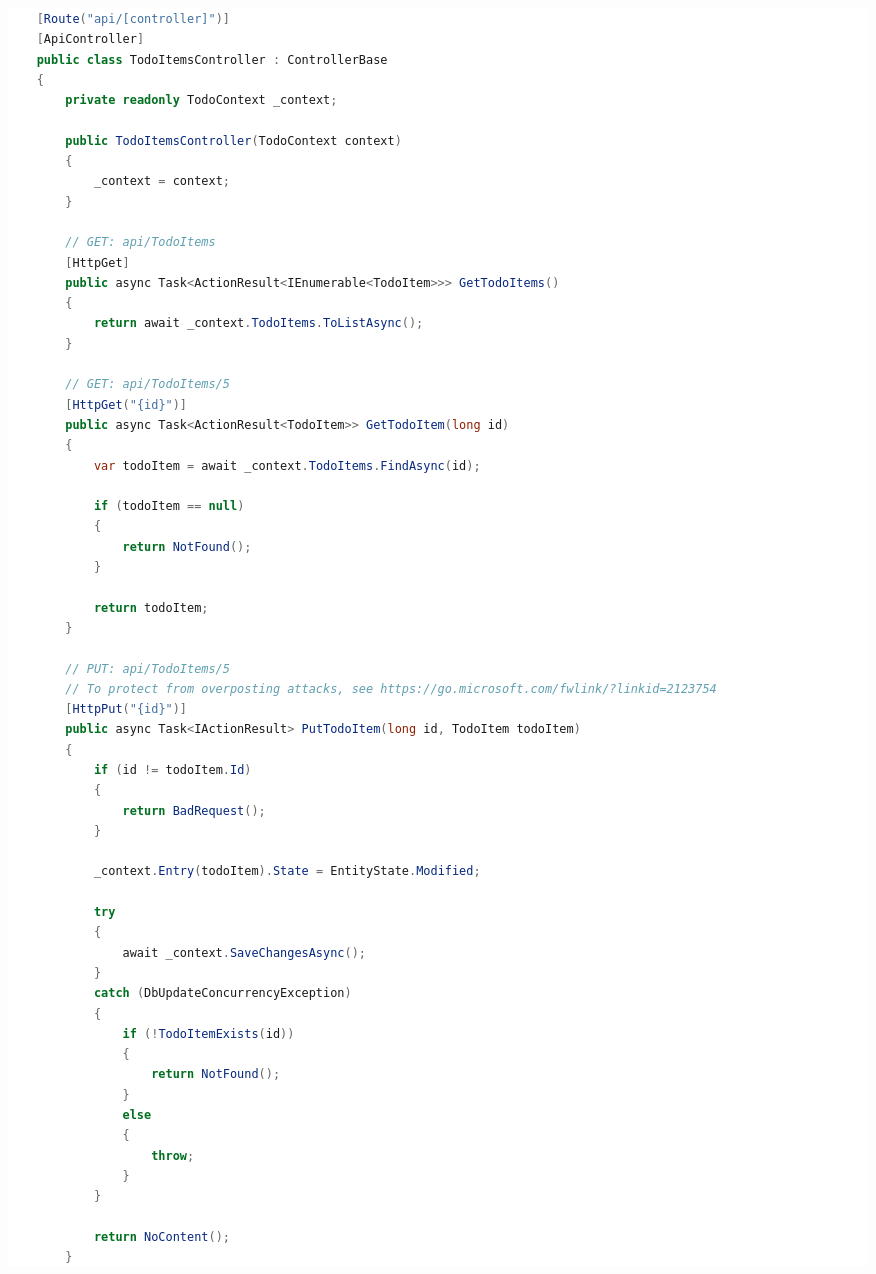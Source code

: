 ```csharp
    [Route("api/[controller]")]
    [ApiController]
    public class TodoItemsController : ControllerBase
    {
        private readonly TodoContext _context;

        public TodoItemsController(TodoContext context)
        {
            _context = context;
        }

        // GET: api/TodoItems
        [HttpGet]
        public async Task<ActionResult<IEnumerable<TodoItem>>> GetTodoItems()
        {
            return await _context.TodoItems.ToListAsync();
        }

        // GET: api/TodoItems/5
        [HttpGet("{id}")]
        public async Task<ActionResult<TodoItem>> GetTodoItem(long id)
        {
            var todoItem = await _context.TodoItems.FindAsync(id);

            if (todoItem == null)
            {
                return NotFound();
            }

            return todoItem;
        }

        // PUT: api/TodoItems/5
        // To protect from overposting attacks, see https://go.microsoft.com/fwlink/?linkid=2123754
        [HttpPut("{id}")]
        public async Task<IActionResult> PutTodoItem(long id, TodoItem todoItem)
        {
            if (id != todoItem.Id)
            {
                return BadRequest();
            }

            _context.Entry(todoItem).State = EntityState.Modified;

            try
            {
                await _context.SaveChangesAsync();
            }
            catch (DbUpdateConcurrencyException)
            {
                if (!TodoItemExists(id))
                {
                    return NotFound();
                }
                else
                {
                    throw;
                }
            }

            return NoContent();
        }

```